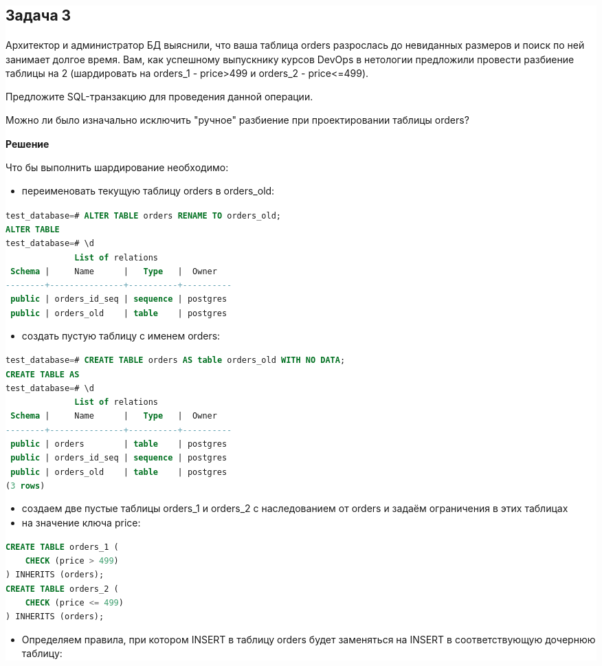 ## Задача 3

Архитектор и администратор БД выяснили, что ваша таблица orders разрослась до невиданных размеров и
поиск по ней занимает долгое время. Вам, как успешному выпускнику курсов DevOps в нетологии предложили
провести разбиение таблицы на 2 (шардировать на orders_1 - price>499 и orders_2 - price<=499).

Предложите SQL-транзакцию для проведения данной операции.

Можно ли было изначально исключить "ручное" разбиение при проектировании таблицы orders?

**Решение**

Что бы выполнить шардирование необходимо:

- переименовать текущую таблицу orders в orders_old:

```sql
test_database=# ALTER TABLE orders RENAME TO orders_old;
ALTER TABLE
test_database=# \d
              List of relations
 Schema |     Name      |   Type   |  Owner
--------+---------------+----------+----------
 public | orders_id_seq | sequence | postgres
 public | orders_old    | table    | postgres
```
- создать пустую таблицу с именем orders:

```sql
test_database=# CREATE TABLE orders AS table orders_old WITH NO DATA;
CREATE TABLE AS
test_database=# \d
              List of relations
 Schema |     Name      |   Type   |  Owner
--------+---------------+----------+----------
 public | orders        | table    | postgres
 public | orders_id_seq | sequence | postgres
 public | orders_old    | table    | postgres
(3 rows)
```
- создаем две пустые таблицы orders_1 и orders_2 с наследованием от orders и задаём ограничения в этих таблицах
- на значение ключа price:

```sql
CREATE TABLE orders_1 (
    CHECK (price > 499)
) INHERITS (orders);
CREATE TABLE orders_2 (
    CHECK (price <= 499)
) INHERITS (orders);
```
- Определяем правила, при котором INSERT в таблицу orders будет заменяться на INSERT в соответствующую дочернюю таблицу:
